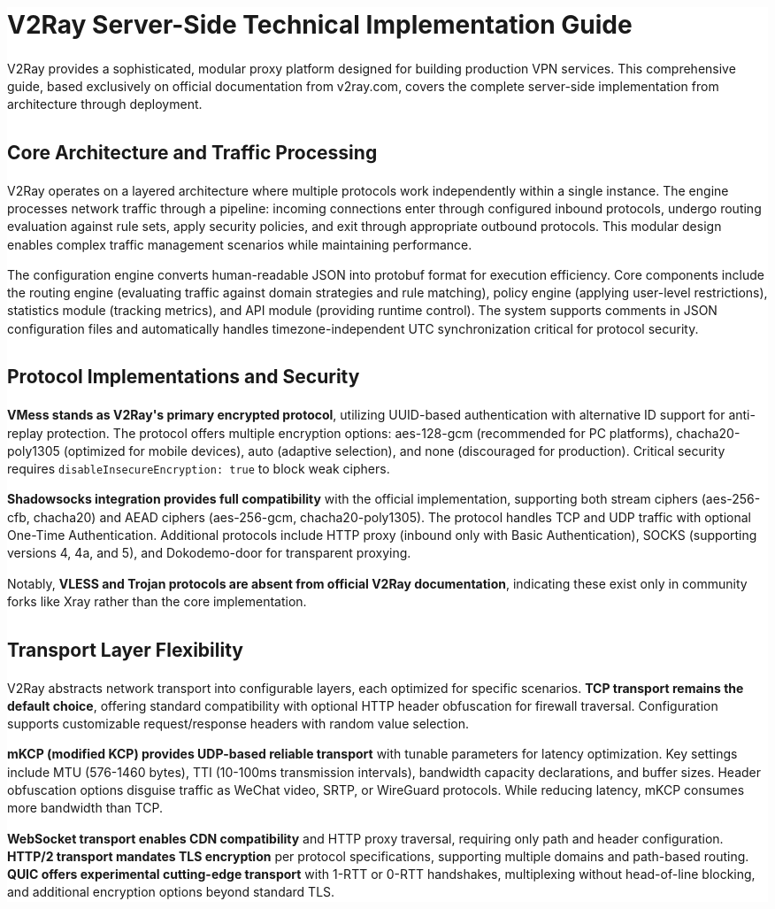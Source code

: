 # V2Ray Server-Side Technical Implementation Guide

V2Ray provides a sophisticated, modular proxy platform designed for building production VPN services. This comprehensive guide, based exclusively on official documentation from v2ray.com, covers the complete server-side implementation from architecture through deployment.

## Core Architecture and Traffic Processing

V2Ray operates on a layered architecture where multiple protocols work independently within a single instance. The engine processes network traffic through a pipeline: incoming connections enter through configured inbound protocols, undergo routing evaluation against rule sets, apply security policies, and exit through appropriate outbound protocols. This modular design enables complex traffic management scenarios while maintaining performance.

The configuration engine converts human-readable JSON into protobuf format for execution efficiency. Core components include the routing engine (evaluating traffic against domain strategies and rule matching), policy engine (applying user-level restrictions), statistics module (tracking metrics), and API module (providing runtime control). The system supports comments in JSON configuration files and automatically handles timezone-independent UTC synchronization critical for protocol security.

## Protocol Implementations and Security

**VMess stands as V2Ray's primary encrypted protocol**, utilizing UUID-based authentication with alternative ID support for anti-replay protection. The protocol offers multiple encryption options: aes-128-gcm (recommended for PC platforms), chacha20-poly1305 (optimized for mobile devices), auto (adaptive selection), and none (discouraged for production). Critical security requires `disableInsecureEncryption: true` to block weak ciphers.

**Shadowsocks integration provides full compatibility** with the official implementation, supporting both stream ciphers (aes-256-cfb, chacha20) and AEAD ciphers (aes-256-gcm, chacha20-poly1305). The protocol handles TCP and UDP traffic with optional One-Time Authentication. Additional protocols include HTTP proxy (inbound only with Basic Authentication), SOCKS (supporting versions 4, 4a, and 5), and Dokodemo-door for transparent proxying.

Notably, **VLESS and Trojan protocols are absent from official V2Ray documentation**, indicating these exist only in community forks like Xray rather than the core implementation.

## Transport Layer Flexibility

V2Ray abstracts network transport into configurable layers, each optimized for specific scenarios. **TCP transport remains the default choice**, offering standard compatibility with optional HTTP header obfuscation for firewall traversal. Configuration supports customizable request/response headers with random value selection.

**mKCP (modified KCP) provides UDP-based reliable transport** with tunable parameters for latency optimization. Key settings include MTU (576-1460 bytes), TTI (10-100ms transmission intervals), bandwidth capacity declarations, and buffer sizes. Header obfuscation options disguise traffic as WeChat video, SRTP, or WireGuard protocols. While reducing latency, mKCP consumes more bandwidth than TCP.

**WebSocket transport enables CDN compatibility** and HTTP proxy traversal, requiring only path and header configuration. **HTTP/2 transport mandates TLS encryption** per protocol specifications, supporting multiple domains and path-based routing. **QUIC offers experimental cutting-edge transport** with 1-RTT or 0-RTT handshakes, multiplexing without head-of-line blocking, and additional encryption options beyond standard TLS.
